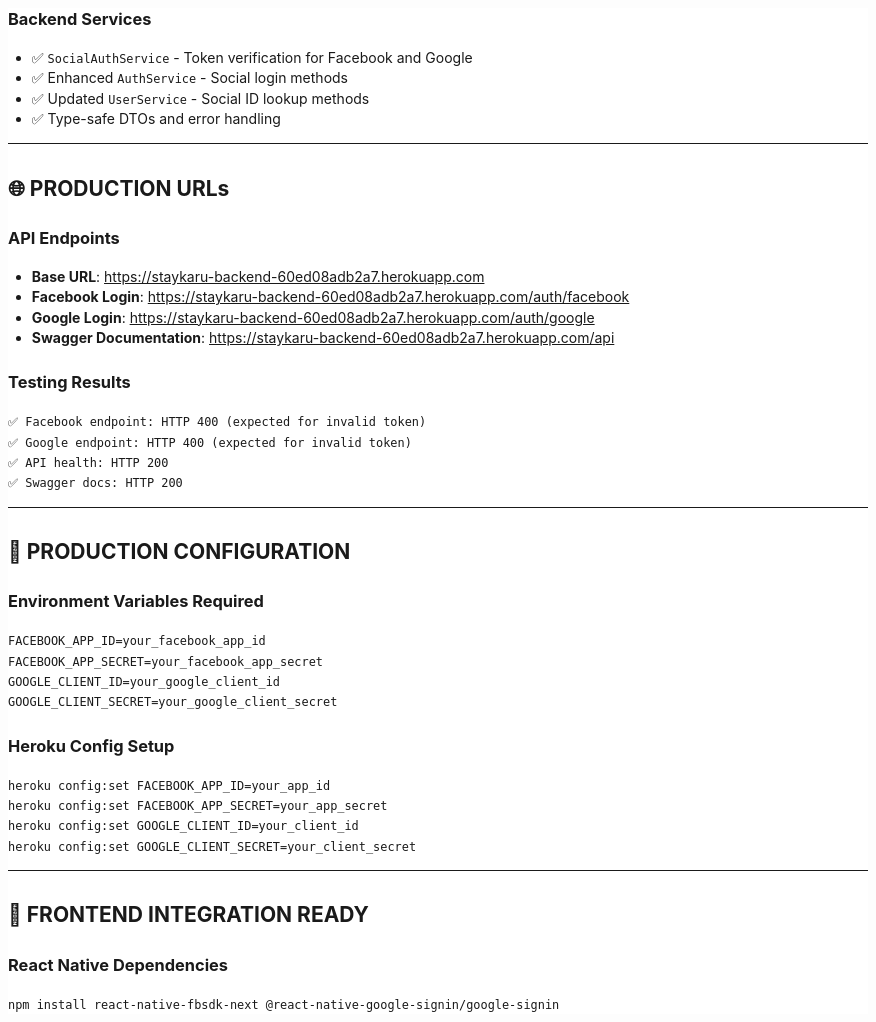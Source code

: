 ### **Backend Services**
- ✅ `SocialAuthService` - Token verification for Facebook and Google
- ✅ Enhanced `AuthService` - Social login methods
- ✅ Updated `UserService` - Social ID lookup methods
- ✅ Type-safe DTOs and error handling

---

## 🌐 **PRODUCTION URLs**

### **API Endpoints**
- **Base URL**: https://staykaru-backend-60ed08adb2a7.herokuapp.com
- **Facebook Login**: https://staykaru-backend-60ed08adb2a7.herokuapp.com/auth/facebook
- **Google Login**: https://staykaru-backend-60ed08adb2a7.herokuapp.com/auth/google
- **Swagger Documentation**: https://staykaru-backend-60ed08adb2a7.herokuapp.com/api

### **Testing Results**
```
✅ Facebook endpoint: HTTP 400 (expected for invalid token)
✅ Google endpoint: HTTP 400 (expected for invalid token)  
✅ API health: HTTP 200
✅ Swagger docs: HTTP 200
```

---

## 🔐 **PRODUCTION CONFIGURATION**

### **Environment Variables Required**
```env
FACEBOOK_APP_ID=your_facebook_app_id
FACEBOOK_APP_SECRET=your_facebook_app_secret
GOOGLE_CLIENT_ID=your_google_client_id
GOOGLE_CLIENT_SECRET=your_google_client_secret
```

### **Heroku Config Setup**
```bash
heroku config:set FACEBOOK_APP_ID=your_app_id
heroku config:set FACEBOOK_APP_SECRET=your_app_secret
heroku config:set GOOGLE_CLIENT_ID=your_client_id
heroku config:set GOOGLE_CLIENT_SECRET=your_client_secret
```

---

## 📱 **FRONTEND INTEGRATION READY**

### **React Native Dependencies**
```bash
npm install react-native-fbsdk-next @react-native-google-signin/google-signin
```
